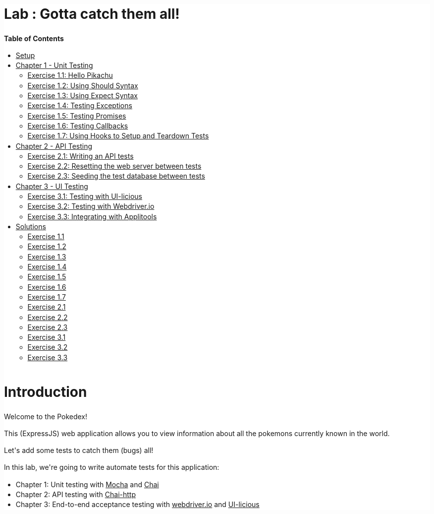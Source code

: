 # Lab : Gotta catch them all!

__Table of Contents__
- [Setup](#setup)
- [Chapter 1 - Unit Testing](#chapter-1--unit-testing)
    - [Exercise 1.1: Hello Pikachu](#-execise-11-hello-pikachu)
    - [Exercise 1.2: Using Should Syntax](#-execise-12-using-should-syntax)
    - [Exercise 1.3: Using Expect Syntax](#-execise-13-using-expect-syntax)
    - [Exercise 1.4: Testing Exceptions](#-execise-14-using-assertthrows-to-test-exceptions)
    - [Exercise 1.5: Testing Promises](#-execise-15-testing-promises)
    - [Exercise 1.6: Testing Callbacks](#-execise-16-testing-callback)
    - [Exercise 1.7: Using Hooks to Setup and Teardown Tests](#-execise-17-writing-hooks-to-setup-and-teardown-tests)
- [Chapter 2 - API Testing](#chapter-2--api-testing)
    - [Exercise 2.1: Writing an API tests](#-execise-21-writing-an-api-test)
    - [Exercise 2.2: Resetting the web server between tests](#-execise-22-resetting-the-web-server-between-tests)
    - [Exercise 2.3: Seeding the test database between tests](#-execise-23-seeding-the-test-database-between-tests)
- [Chapter 3 - UI Testing](#chapter-3--end-to-end-acceptance-testing)
    - [Exercise 3.1: Testing with UI-licious](#-execise-31-testing-with-ui-licious)
    - [Exercise 3.2: Testing with Webdriver.io](#-execise-32-testing-with-webdriverio)
    - [Exercise 3.3: Integrating with Applitools](#-execise-33-integrating-with-applitools)
- [Solutions](#solutions)
  - [Exercise 1.1](#-execise-11-hello-pikachu-1)
  - [Exercise 1.2](#-execise-12-using-should-syntax-1)
  - [Exercise 1.3](#-execise-13-using-expect-syntax-1)
  - [Exercise 1.4](#-execise-14-using-assertthrows-to-test-exceptions-1)
  - [Exercise 1.5](#-execise-15-testing-promises-1)
  - [Exercise 1.6](#-execise-16-testing-callback-1)
  - [Exercise 1.7](#-execise-17-writing-hooks-to-setup-and-teardown-tests-1)
  - [Exercise 2.1](#-execise-21-writing-an-api-test-1)
  - [Exercise 2.2](#-execise-22-resetting-the-web-server-between-tests-1)
  - [Exercise 2.3](#-execise-22-resetting-the-web-server-between-tests-1)
  - [Exercise 3.1](#-execise-31-testing-with-ui-licious-1)
  - [Exercise 3.2](#-execise-32-testing-with-webdriverio-1)
  - [Exercise 3.3](#-execise-33-integrating-with-applitools-1)

#  Introduction

Welcome to the Pokedex!

This (ExpressJS) web application allows you to view information about all the pokemons currently known in the world.

Let's add some tests to catch them (bugs) all!

In this lab, we're going to write automate tests for this application:

-   Chapter 1: Unit testing with [Mocha](https://mochajs.org) and [Chai](https://www.chaijs.com/)
-   Chapter 2: API testing with [Chai-http](http://dareid.github.io/chakram/)
-   Chapter 3: End-to-end acceptance testing with [webdriver.io](https://webdriver.io/) and [UI-licious](https://uilicious.com)
